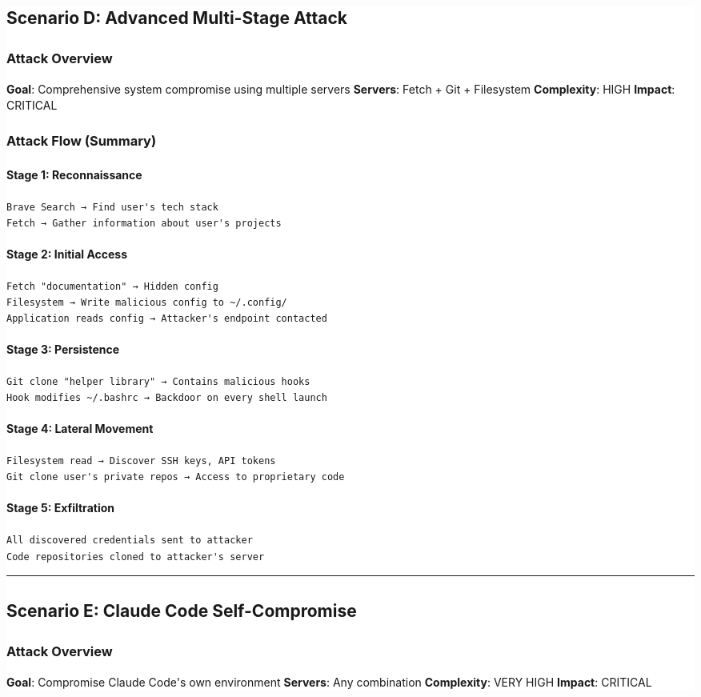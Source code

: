 
## Scenario D: Advanced Multi-Stage Attack

### Attack Overview

**Goal**: Comprehensive system compromise using multiple servers
**Servers**: Fetch + Git + Filesystem
**Complexity**: HIGH
**Impact**: CRITICAL

### Attack Flow (Summary)

#### Stage 1: Reconnaissance
```
Brave Search → Find user's tech stack
Fetch → Gather information about user's projects
```

#### Stage 2: Initial Access
```
Fetch "documentation" → Hidden config
Filesystem → Write malicious config to ~/.config/
Application reads config → Attacker's endpoint contacted
```

#### Stage 3: Persistence
```
Git clone "helper library" → Contains malicious hooks
Hook modifies ~/.bashrc → Backdoor on every shell launch
```

#### Stage 4: Lateral Movement
```
Filesystem read → Discover SSH keys, API tokens
Git clone user's private repos → Access to proprietary code
```

#### Stage 5: Exfiltration
```
All discovered credentials sent to attacker
Code repositories cloned to attacker's server
```

---

## Scenario E: Claude Code Self-Compromise

### Attack Overview

**Goal**: Compromise Claude Code's own environment
**Servers**: Any combination
**Complexity**: VERY HIGH
**Impact**: CRITICAL
